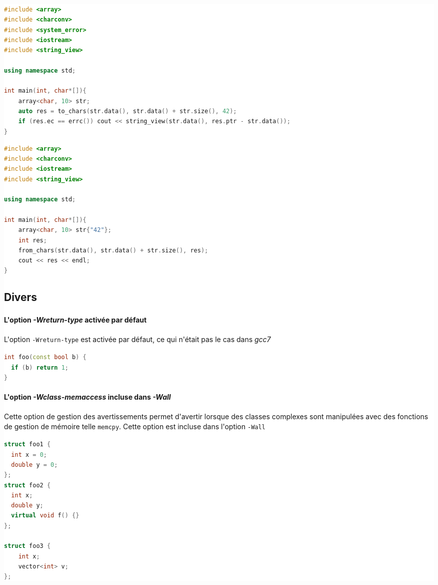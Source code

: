 ```cpp
#include <array>
#include <charconv>
#include <system_error>
#include <iostream>
#include <string_view>

using namespace std;

int main(int, char*[]){
    array<char, 10> str;
    auto res = to_chars(str.data(), str.data() + str.size(), 42);
    if (res.ec == errc()) cout << string_view(str.data(), res.ptr - str.data());
}
```

```cpp
#include <array>
#include <charconv>
#include <iostream>
#include <string_view>

using namespace std;

int main(int, char*[]){
    array<char, 10> str{"42"};
    int res;
    from_chars(str.data(), str.data() + str.size(), res);
    cout << res << endl;
}
```

## Divers

#### L'option *-Wreturn-type* activée par défaut

L'option `-Wreturn-type` est activée par défaut, ce qui n'était pas le cas dans
*gcc7*

```cpp
int foo(const bool b) {
  if (b) return 1;
}
```

#### L'option *-Wclass-memaccess* incluse dans *-Wall*
Cette option de gestion des avertissements permet d'avertir lorsque des classes
complexes sont manipulées avec des fonctions de gestion de mémoire telle
`memcpy`. Cette option est incluse dans l'option `-Wall`

```cpp
struct foo1 {
  int x = 0;
  double y = 0;
};
struct foo2 {
  int x;
  double y;
  virtual void f() {}
};

struct foo3 {
    int x;
    vector<int> v;
};

```